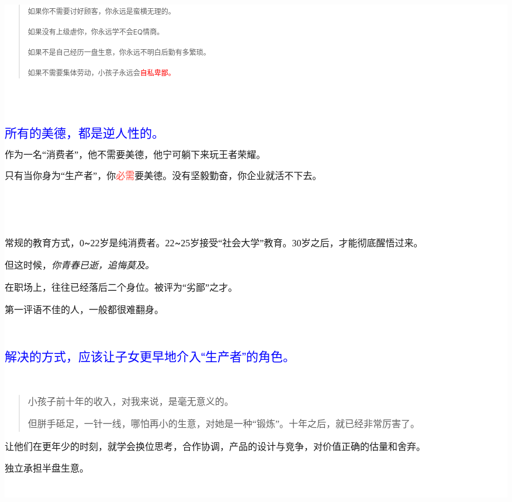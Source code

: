  <blockquote class="js_blockquote_wrap" data-url="" data-author-name="" data-content-utf8-length="88" data-source-title="">
   <section class="js_blockquote_digest">
    <section>
     <p style="line-height: 150%;"><span style="font-size:12px;line-height:150%;">如果你不需要讨好顾客，你永远是蛮横无理的。</span></p>
     <p style="line-height: 150%;"><span style="font-size:12px;line-height:150%;">如果没有上级虐你，你永远学不会EQ情商。</span></p>
     <p style="line-height: 150%;"><span style="font-size:12px;line-height:150%;">如果不是自己经历一盘生意，你永远不明白后勤有多繁琐。</span></p>
     <p style="line-height: 150%;"><span style="font-size:12px;line-height:150%;">如果不需要集体劳动，小孩子永远会<span style="color:red;">自私卑鄙。</span></span></p>
    </section>
   </section>
  </blockquote>
  <p><br></p>
  <p style="line-height: 150%;"><br></p>
  <section style="line-height: 150%;margin-bottom: 10px;">
   <span style="color: blue;font-family: 微软雅黑, sans-serif;font-size: 21px;">所有的美德，都是逆人性的。</span>
  </section>
  <p style="line-height: 150%;"><span style="font-family: 楷体;font-size: 16px;">作为一名“消费者”，他不需要美德，他宁可躺下来玩王者荣耀。</span><br></p>
  <p style="line-height: 150%;"><span style="font-size:16px;line-height:150%;font-family:楷体;">只有当你身为“生产者”，你</span><span style="font-size: 16px;line-height: 150%;font-family: 楷体;text-decoration: none;color: rgb(255, 76, 65);">必需</span><span style="font-size:16px;line-height:150%;font-family:楷体;">要美德。没有坚毅勤奋，你企业就活不下去。</span></p>
  <p style="line-height: 150%;"><span style="font-size:16px;line-height:150%;font-family:楷体;">&nbsp;</span></p>
  <p style="line-height: 150%;"><span style="font-size:16px;line-height:150%;font-family:楷体;">&nbsp;</span></p>
  <p style="line-height: 150%;"><span style="font-size:16px;line-height:150%;font-family:楷体;">常规的教育方式，0</span><span style="font-size:16px;line-height:150%;">~</span><span style="font-size:16px;line-height:150%;font-family:楷体;">22岁是纯消费者。22</span><span style="font-size:16px;line-height:150%;">~</span><span style="font-size:16px;line-height:150%;font-family:楷体;">25岁接受“社会大学”教育。30岁之后，才能彻底醒悟过来。</span></p>
  <p style="line-height: 150%;"><span style="font-size:16px;line-height:150%;font-family:楷体;">但这时候，<em>你青春已逝，追悔莫及。</em></span></p>
  <p style="line-height: 150%;"><span style="font-size:16px;line-height:150%;font-family:楷体;">在职场上，往往已经落后二个身位。被评为“劣鄙”之才。</span></p>
  <p style="line-height: 150%;"><span style="font-size:16px;line-height:150%;font-family:楷体;">第一评语不佳的人，一般都很难翻身。</span><span style="font-family: 楷体;font-size: 16px;">&nbsp;</span></p>
  <p style="line-height: 150%;"><span style="font-size:16px;line-height:150%;font-family:楷体;">&nbsp;</span></p>
  <p style="line-height: 150%;"><span style="font-size:21px;line-height:150%;font-family:微软雅黑,sans-serif;color:blue;">解决的方式，应该让子女更早地介入“生产者”的角色。</span><span style="font-family: 楷体;font-size: 16px;">&nbsp;</span></p>
  <p style="line-height: 150%;"><br></p>
  <blockquote class="js_blockquote_wrap" data-url="" data-author-name="" data-content-utf8-length="66" data-source-title="">
   <section class="js_blockquote_digest">
    <section>
     <p style="line-height: 1.75em;"><span style="font-size:16px;line-height:150%;font-family:楷体;">小孩子前十年的收入，对我来说，是毫无意义的。</span></p>
     <p style="line-height: 1.75em;"><span style="font-size:16px;line-height:150%;font-family:楷体;">但胼手砥足，一针一线，哪怕再小的生意，对她是一种“锻炼”。十年之后，就已经非常厉害了。</span></p>
    </section>
   </section>
  </blockquote>
  <p><span style="font-family: 楷体;font-size: 16px;">让他们在更年少的时刻，就学会换位思考，合作协调，产品的设计与竞争，对价值正确的估量和舍弃。</span><br></p>
  <p><span style="font-family: 楷体;font-size: 16px;">独立承担半盘生意。<br></span></p>
  <p style="line-height: 150%;"><span style="font-size:16px;line-height:150%;font-family:楷体;">&nbsp;</span></p>